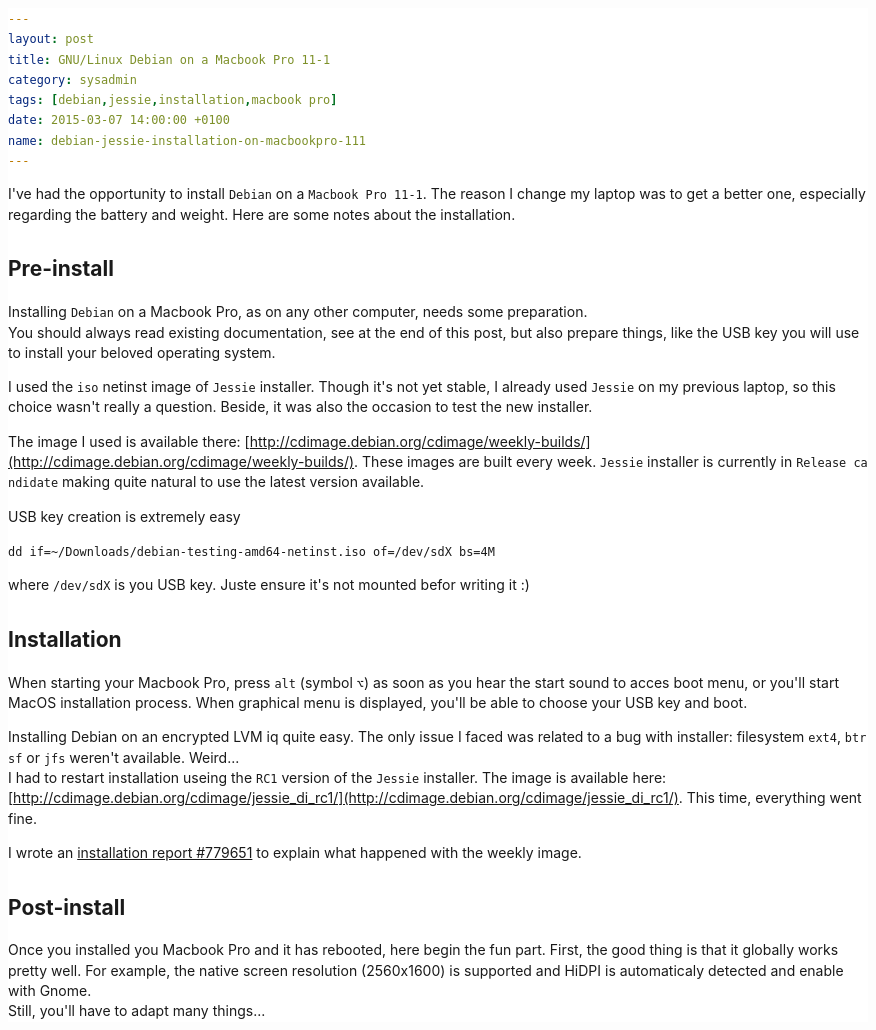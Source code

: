 ```yaml
---
layout: post
title: GNU/Linux Debian on a Macbook Pro 11-1
category: sysadmin
tags: [debian,jessie,installation,macbook pro]
date: 2015-03-07 14:00:00 +0100
name: debian-jessie-installation-on-macbookpro-111
---
```


I've had the opportunity to install `Debian` on a `Macbook Pro 11-1`. The reason I change my laptop was to get a better one, especially regarding the battery and weight. Here are some notes about the installation.

## Pre-install

Installing `Debian` on a Macbook Pro, as on any other computer, needs some preparation.  
You should always read existing documentation, see at the end of this post, but also prepare things, like the USB key you will use to install your beloved operating system.

I used the `iso` netinst image of `Jessie` installer. Though it's not yet stable, I already used `Jessie` on my previous laptop, so this choice wasn't really a question. Beside, it was also the occasion to test the new installer.

The image I used is available there: [http://cdimage.debian.org/cdimage/weekly-builds/](http://cdimage.debian.org/cdimage/weekly-builds/). These images are built every week. `Jessie` installer is currently in `Release candidate` making quite natural to use the latest version available.

USB key creation is extremely easy

    dd if=~/Downloads/debian-testing-amd64-netinst.iso of=/dev/sdX bs=4M

where `/dev/sdX` is you USB key. Juste ensure it's not mounted befor writing it :)

## Installation

When starting your Macbook Pro, press `alt` (symbol `⌥`) as soon as you hear the start sound to acces boot menu, or you'll start MacOS installation process. When graphical menu is displayed, you'll be able to choose your USB key and boot.

Installing Debian on an encrypted LVM iq quite easy. The only issue I faced was related to a bug with installer: filesystem `ext4`, `btrsf` or `jfs` weren't available. Weird...  
I had to restart installation useing the `RC1` version of the `Jessie` installer. The image is available here: [http://cdimage.debian.org/cdimage/jessie_di_rc1/](http://cdimage.debian.org/cdimage/jessie_di_rc1/). This time, everything went fine.

I wrote an [installation report #779651](http://bugs.debian.org/cgi-bin/bugreport.cgi?bug=779651) to explain what happened with the weekly image.

## Post-install

Once you installed you Macbook Pro and it has rebooted, here begin the fun part. First, the good thing is that it globally works pretty well. For example, the native screen resolution (2560x1600) is supported and HiDPI is automaticaly detected and enable with Gnome.  
Still, you'll have to adapt many things...
